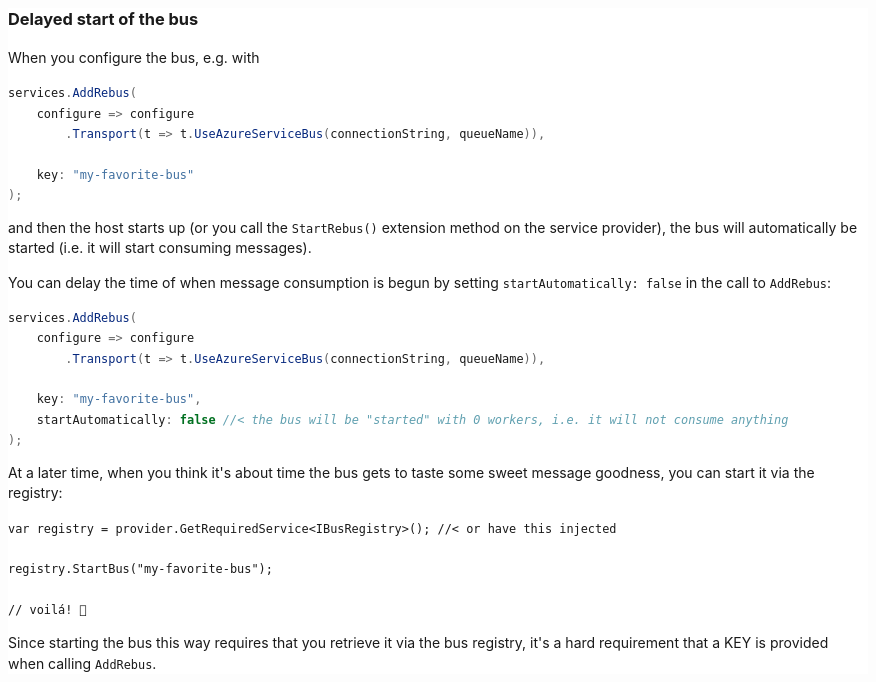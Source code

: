 
### Delayed start of the bus

When you configure the bus, e.g. with
```csharp
services.AddRebus(
    configure => configure
        .Transport(t => t.UseAzureServiceBus(connectionString, queueName)),

    key: "my-favorite-bus"
);
```
and then the host starts up (or you call the `StartRebus()` extension method on the service provider), the bus will automatically be started (i.e.
it will start consuming messages).

You can delay the time of when message consumption is begun by setting `startAutomatically: false` in the call to `AddRebus`:
```csharp
services.AddRebus(
    configure => configure
        .Transport(t => t.UseAzureServiceBus(connectionString, queueName)),

    key: "my-favorite-bus",
    startAutomatically: false //< the bus will be "started" with 0 workers, i.e. it will not consume anything
);
```

At a later time, when you think it's about time the bus gets to taste some sweet message goodness, you can start it via the registry:

```
var registry = provider.GetRequiredService<IBusRegistry>(); //< or have this injected

registry.StartBus("my-favorite-bus");

// voilá! 🎉
```

Since starting the bus this way requires that you retrieve it via the bus registry, it's a hard requirement that a KEY is provided when calling `AddRebus`.

